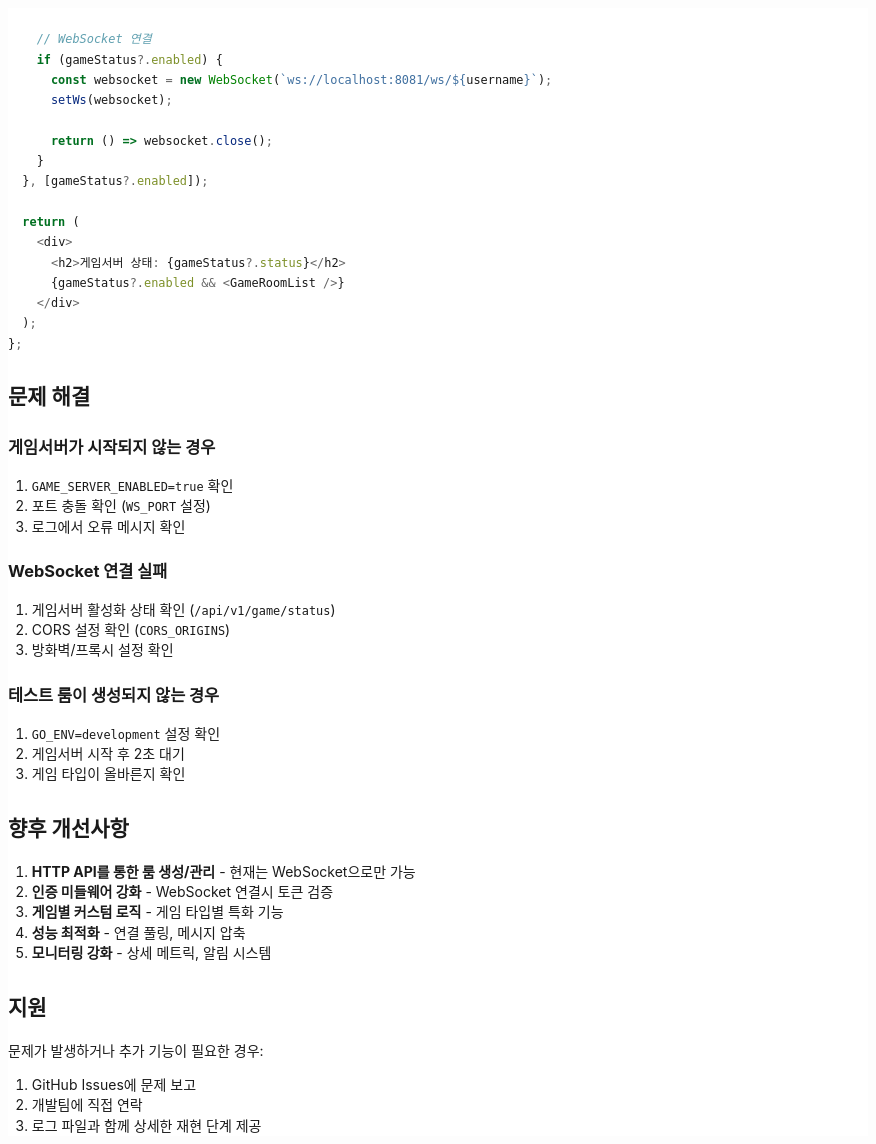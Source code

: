 ```javascript

    // WebSocket 연결
    if (gameStatus?.enabled) {
      const websocket = new WebSocket(`ws://localhost:8081/ws/${username}`);
      setWs(websocket);

      return () => websocket.close();
    }
  }, [gameStatus?.enabled]);

  return (
    <div>
      <h2>게임서버 상태: {gameStatus?.status}</h2>
      {gameStatus?.enabled && <GameRoomList />}
    </div>
  );
};
```

## 문제 해결

### 게임서버가 시작되지 않는 경우
1. `GAME_SERVER_ENABLED=true` 확인
2. 포트 충돌 확인 (`WS_PORT` 설정)
3. 로그에서 오류 메시지 확인

### WebSocket 연결 실패
1. 게임서버 활성화 상태 확인 (`/api/v1/game/status`)
2. CORS 설정 확인 (`CORS_ORIGINS`)
3. 방화벽/프록시 설정 확인

### 테스트 룸이 생성되지 않는 경우
1. `GO_ENV=development` 설정 확인
2. 게임서버 시작 후 2초 대기
3. 게임 타입이 올바른지 확인

## 향후 개선사항

1. **HTTP API를 통한 룸 생성/관리** - 현재는 WebSocket으로만 가능
2. **인증 미들웨어 강화** - WebSocket 연결시 토큰 검증
3. **게임별 커스텀 로직** - 게임 타입별 특화 기능
4. **성능 최적화** - 연결 풀링, 메시지 압축
5. **모니터링 강화** - 상세 메트릭, 알림 시스템

## 지원

문제가 발생하거나 추가 기능이 필요한 경우:
1. GitHub Issues에 문제 보고
2. 개발팀에 직접 연락
3. 로그 파일과 함께 상세한 재현 단계 제공